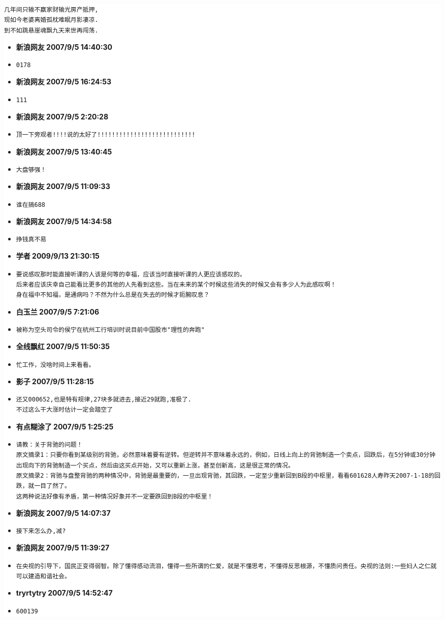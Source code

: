   ```
  几年间只输不赢家财输光房产抵押,
  现如今老婆离婚孤枕难眠月影凄凉.
  到不如跳悬崖魂飘九天来世再闯荡.
  ```
- **新浪网友 2007/9/5 14:40:30**
- ```
  0178
  ```
- **新浪网友 2007/9/5 16:24:53**
- ```
  111
  ```
- **新浪网友 2007/9/5 2:20:28**
- ```
  顶一下旁观者!!!!说的太好了!!!!!!!!!!!!!!!!!!!!!!!!!!!
  ```
- **新浪网友 2007/9/5 13:40:45**
- ```
  大盘够强！
  ```
- **新浪网友 2007/9/5 11:09:33**
- ```
  谁在搞688
  ```
- **新浪网友 2007/9/5 14:34:58**
- ```
  挣钱真不易
  ```
- **学者 2009/9/13 21:30:15**
- ```
  要说感叹那时能直接听课的人该是何等的幸福，应该当时直接听课的人更应该感叹的。
  后来者应该庆幸自己能看比更多的其他的人先看到这些。当在未来的某个时候这些消失的时候又会有多少人为此感叹啊！
  身在福中不知福，是通病吗？不然为什么总是在失去的时候才扼腕叹息？
  ```
- **白玉兰 2007/9/5 7:21:06**
- ```
  被称为空头司令的侯宁在杭州工行培训时说目前中国股市"理性的奔跑"
  ```
- **全线飘红 2007/9/5 11:50:35**
- ```
  忙工作，没啥时间上来看看。
  ```
- **影子 2007/9/5 11:28:15**
- ```
  还又000652,也是特有规律,27块多就进去,接近29就跑,准极了.
  不过这么干大涨时估计一定会踏空了
  ```
- **有点糊涂了 2007/9/5 1:25:25**
- ```
  请教：关于背驰的问题！
  原文摘录1：只要你看到某级别的背驰，必然意味着要有逆转。但逆转并不意味着永远的，例如，日线上向上的背驰制造一个卖点，回跌后，在5分钟或30分钟出现向下的背驰制造一个买点，然后由这买点开始，又可以重新上涨，甚至创新高，这是很正常的情况。
  原文摘录2：背驰与盘整背驰的两种情况中，背驰是最重要的，一旦出现背驰，其回跌，一定至少重新回到B段的中枢里，看看601628人寿昨天2007-1-18的回跌，就一目了然了。
  这两种说法好像有矛盾，第一种情况好象并不一定要跌回到B段的中枢里！
  ```
- **新浪网友 2007/9/5 14:07:37**
- ```
  接下来怎么办,减?
  ```
- **新浪网友 2007/9/5 11:39:27**
- ```
  在央视的引导下，国民正变得弱智。除了懂得感动流泪，懂得一些所谓的仁爱，就是不懂思考，不懂得反思根源，不懂质问责任。央视的法则:一些妇人之仁就可以建造和谐社会。
  ```
- **tryrtytry 2007/9/5 14:52:47**
- ```
  600139
  ```